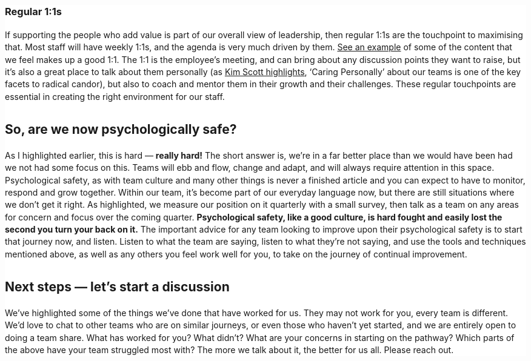 ### Regular 1:1s

If supporting the people who add value is part of our overall view of leadership, then regular 1:1s are the touchpoint to maximising that. Most staff will have weekly 1:1s, and the agenda is very much driven by them. [See an example](https://www.linkedin.com/pulse/11-meetings-terry-brown/) of some of the content that we feel makes up a good 1:1. The 1:1 is the employee’s meeting, and can bring about any discussion points they want to raise, but it’s also a great place to talk about them personally (as [Kim Scott highlights](https://www.radicalcandor.com/), ‘Caring Personally’ about our teams is one of the key facets to radical candor), but also to coach and mentor them in their growth and their challenges. These regular touchpoints are essential in creating the right environment for our staff.

## So, are we now psychologically safe?

As I highlighted earlier, this is hard — **really hard!** The short answer is, we’re in a far better place than we would have been had we not had some focus on this.
Teams will ebb and flow, change and adapt, and will always require attention in this space. Psychological safety, as with team culture and many other things is never a finished article and you can expect to have to monitor, respond and grow together. Within our team, it’s become part of our everyday language now, but there are still situations where we don’t get it right. As highlighted, we measure our position on it quarterly with a small survey, then talk as a team on any areas for concern and focus over the coming quarter. **Psychological safety, like a good culture, is hard fought and easily lost the second you turn your back on it.**
The important advice for any team looking to improve upon their psychological safety is to start that journey now, and listen. Listen to what the team are saying, listen to what they’re not saying, and use the tools and techniques mentioned above, as well as any others you feel work well for you, to take on the journey of continual improvement.

## Next steps — let’s start a discussion

We’ve highlighted some of the things we’ve done that have worked for us. They may not work for you, every team is different. We’d love to chat to other teams who are on similar journeys, or even those who haven’t yet started, and we are entirely open to doing a team share. What has worked for you? What didn’t? What are your concerns in starting on the pathway? Which parts of the above have your team struggled most with? The more we talk about it, the better for us all. Please reach out.
